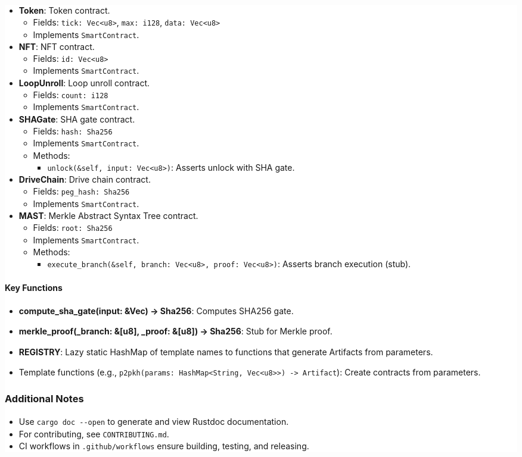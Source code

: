- **Token**: Token contract.
  - Fields: `tick: Vec<u8>`, `max: i128`, `data: Vec<u8>`
  - Implements `SmartContract`.
- **NFT**: NFT contract.
  - Fields: `id: Vec<u8>`
  - Implements `SmartContract`.
- **LoopUnroll**: Loop unroll contract.
  - Fields: `count: i128`
  - Implements `SmartContract`.
- **SHAGate**: SHA gate contract.
  - Fields: `hash: Sha256`
  - Implements `SmartContract`.
  - Methods:
    - `unlock(&self, input: Vec<u8>)`: Asserts unlock with SHA gate.
- **DriveChain**: Drive chain contract.
  - Fields: `peg_hash: Sha256`
  - Implements `SmartContract`.
- **MAST**: Merkle Abstract Syntax Tree contract.
  - Fields: `root: Sha256`
  - Implements `SmartContract`.
  - Methods:
    - `execute_branch(&self, branch: Vec<u8>, proof: Vec<u8>)`: Asserts branch execution (stub).

#### Key Functions

- **compute_sha_gate(input: &Vec<u8>) -> Sha256**: Computes SHA256 gate.
- **merkle_proof(_branch: &[u8], _proof: &[u8]) -> Sha256**: Stub for Merkle proof.
- **REGISTRY**: Lazy static HashMap of template names to functions that generate Artifacts from parameters.

- Template functions (e.g., `p2pkh(params: HashMap<String, Vec<u8>>) -> Artifact`): Create contracts from parameters.

### Additional Notes

- Use `cargo doc --open` to generate and view Rustdoc documentation.
- For contributing, see `CONTRIBUTING.md`.
- CI workflows in `.github/workflows` ensure building, testing, and releasing.
